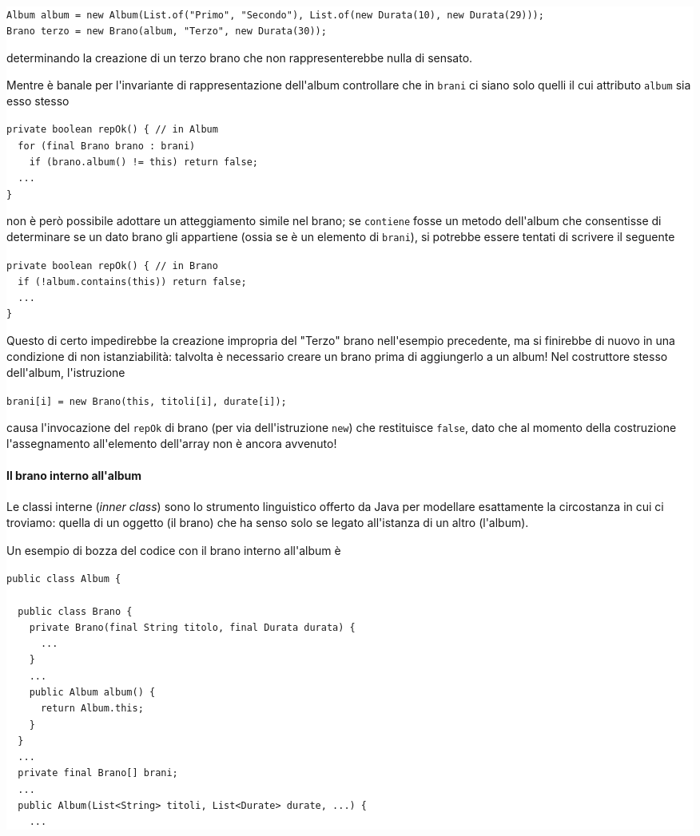 ```{code-block} java
Album album = new Album(List.of("Primo", "Secondo"), List.of(new Durata(10), new Durata(29)));
Brano terzo = new Brano(album, "Terzo", new Durata(30));
```

determinando la creazione di un terzo brano che non rappresenterebbe nulla di
sensato.

Mentre è banale per l'invariante di rappresentazione dell'album controllare che
in `brani` ci siano solo quelli il cui attributo `album` sia esso stesso

```{code-block} java
private boolean repOk() { // in Album
  for (final Brano brano : brani)
    if (brano.album() != this) return false;
  ...
}
```

non è però possibile adottare un atteggiamento simile nel brano; se `contiene`
fosse un metodo dell'album che consentisse di determinare se un dato brano gli
appartiene (ossia se è un elemento di `brani`), si potrebbe essere tentati di
scrivere il seguente

```{code-block} java
private boolean repOk() { // in Brano
  if (!album.contains(this)) return false;
  ...
}
```

Questo di certo impedirebbe la creazione impropria del "Terzo" brano
nell'esempio precedente, ma si finirebbe di nuovo in una condizione di non
istanziabilità: talvolta è necessario creare un brano prima di aggiungerlo a un
album! Nel costruttore stesso dell'album, l'istruzione

```{code-block} java
brani[i] = new Brano(this, titoli[i], durate[i]);
```

causa l'invocazione del `repOk` di brano (per via dell'istruzione `new`) che
restituisce `false`, dato che al momento della costruzione l'assegnamento
all'elemento dell'array non è ancora avvenuto!

#### Il brano interno all'album

Le classi interne (*inner class*) sono lo strumento linguistico offerto da Java
per modellare esattamente la circostanza in cui ci troviamo: quella di un
oggetto (il brano) che ha senso solo se legato all'istanza di un altro
(l'album).

Un esempio di bozza del codice con il brano interno all'album è

```{code-block} java
public class Album {

  public class Brano {
    private Brano(final String titolo, final Durata durata) {
      ...
    }
    ...
    public Album album() {
      return Album.this;
    }
  }
  ...
  private final Brano[] brani;
  ...
  public Album(List<String> titoli, List<Durate> durate, ...) {
    ...
```